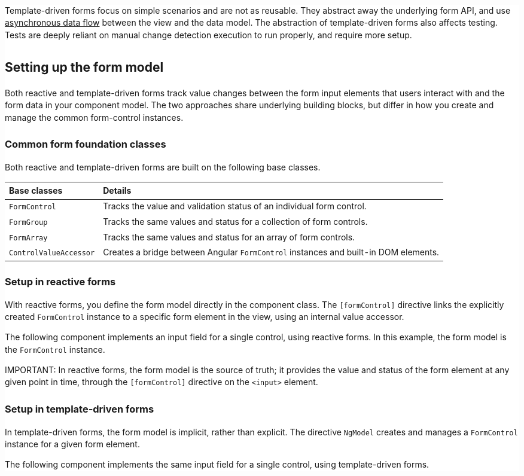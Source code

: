 Template-driven forms focus on simple scenarios and are not as reusable.
They abstract away the underlying form API, and use [asynchronous data flow](#data-flow-in-template-driven-forms) between the view and the data model.
The abstraction of template-driven forms also affects testing.
Tests are deeply reliant on manual change detection execution to run properly, and require more setup.

## Setting up the form model

Both reactive and template-driven forms track value changes between the form input elements that users interact with and the form data in your component model.
The two approaches share underlying building blocks, but differ in how you create and manage the common form-control instances.

### Common form foundation classes

Both reactive and template-driven forms are built on the following base classes.

| Base classes           | Details |
|:---                    |:---     |
| `FormControl`          | Tracks the value and validation status of an individual form control.               |
| `FormGroup`            | Tracks the same values and status for a collection of form controls.                |
| `FormArray`            | Tracks the same values and status for an array of form controls.                    |
| `ControlValueAccessor` | Creates a bridge between Angular `FormControl` instances and built-in DOM elements. |

### Setup in reactive forms

With reactive forms, you define the form model directly in the component class.
The `[formControl]` directive links the explicitly created `FormControl` instance to a specific form element in the view, using an internal value accessor.

The following component implements an input field for a single control, using reactive forms.
In this example, the form model is the `FormControl` instance.

<docs-code path="adev/src/content/examples/forms-overview/src/app/reactive/favorite-color/favorite-color.component.ts"/>

IMPORTANT: In reactive forms, the form model is the source of truth; it provides the value and status of the form element at any given point in time, through the `[formControl]` directive on the `<input>` element.

### Setup in template-driven forms

In template-driven forms, the form model is implicit, rather than explicit.
The directive `NgModel` creates and manages a `FormControl` instance for a given form element.

The following component implements the same input field for a single control, using template-driven forms.

<docs-code path="adev/src/content/examples/forms-overview/src/app/template/favorite-color/favorite-color.component.ts"/>
